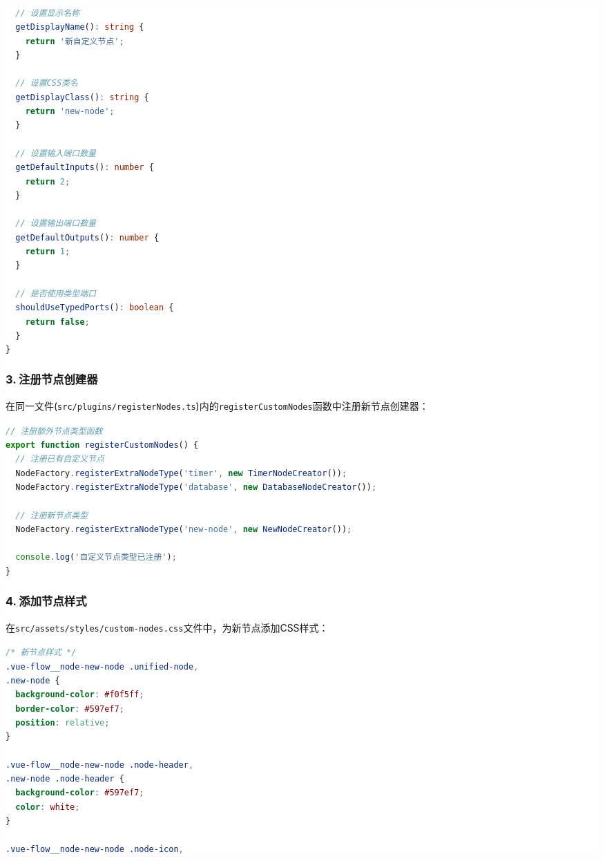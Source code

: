 ```typescript
  // 设置显示名称
  getDisplayName(): string {
    return '新自定义节点';
  }

  // 设置CSS类名
  getDisplayClass(): string {
    return 'new-node';
  }

  // 设置输入端口数量
  getDefaultInputs(): number {
    return 2;
  }

  // 设置输出端口数量
  getDefaultOutputs(): number {
    return 1;
  }

  // 是否使用类型端口
  shouldUseTypedPorts(): boolean {
    return false;
  }
}
```

### 3. 注册节点创建器

在同一文件(`src/plugins/registerNodes.ts`)内的`registerCustomNodes`函数中注册新节点创建器：

```typescript
// 注册额外节点类型函数
export function registerCustomNodes() {
  // 注册已有自定义节点
  NodeFactory.registerExtraNodeType('timer', new TimerNodeCreator());
  NodeFactory.registerExtraNodeType('database', new DatabaseNodeCreator());
  
  // 注册新节点类型
  NodeFactory.registerExtraNodeType('new-node', new NewNodeCreator());
  
  console.log('自定义节点类型已注册');
}
```

### 4. 添加节点样式

在`src/assets/styles/custom-nodes.css`文件中，为新节点添加CSS样式：

```css
/* 新节点样式 */
.vue-flow__node-new-node .unified-node,
.new-node {
  background-color: #f0f5ff;
  border-color: #597ef7;
  position: relative;
}

.vue-flow__node-new-node .node-header,
.new-node .node-header {
  background-color: #597ef7;
  color: white;
}

.vue-flow__node-new-node .node-icon,
```